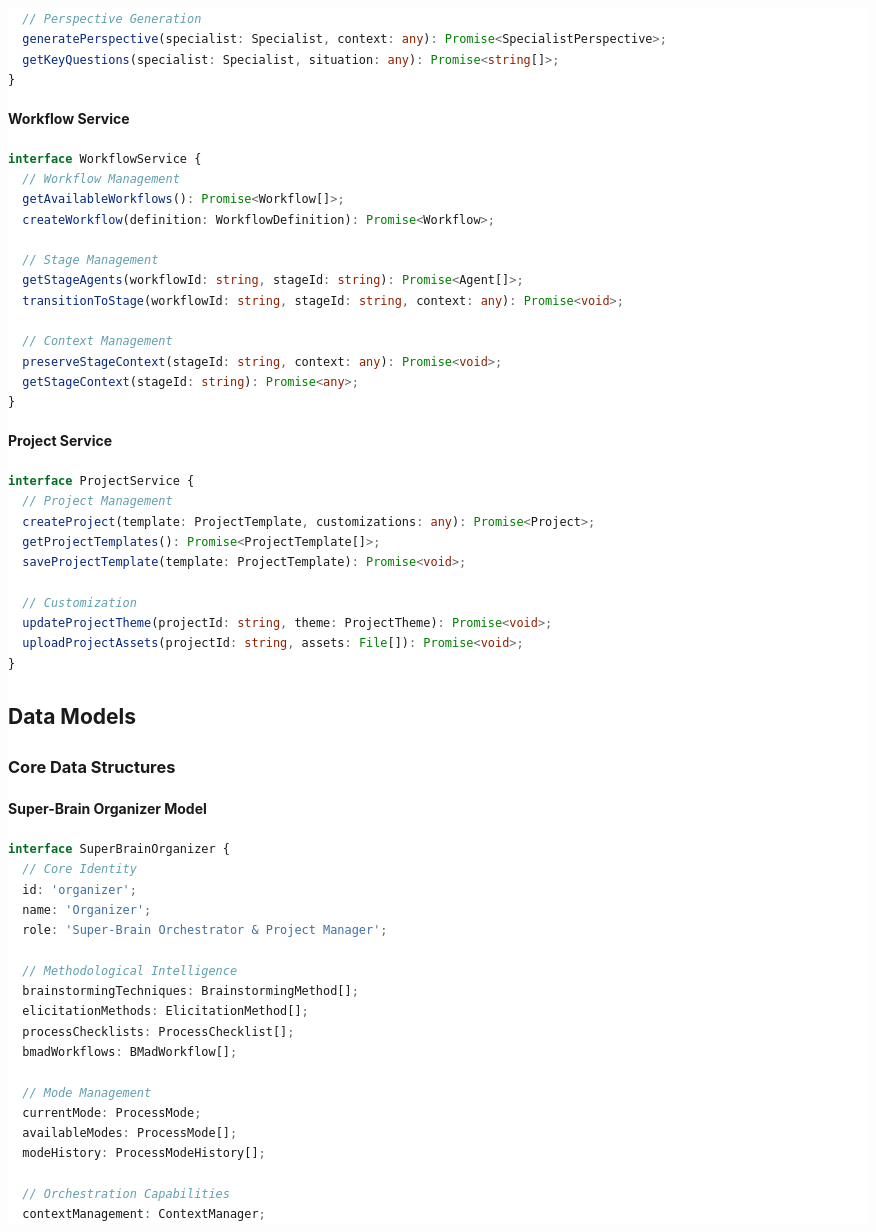 ```typescript
  // Perspective Generation
  generatePerspective(specialist: Specialist, context: any): Promise<SpecialistPerspective>;
  getKeyQuestions(specialist: Specialist, situation: any): Promise<string[]>;
}
```

#### Workflow Service

```typescript
interface WorkflowService {
  // Workflow Management
  getAvailableWorkflows(): Promise<Workflow[]>;
  createWorkflow(definition: WorkflowDefinition): Promise<Workflow>;
  
  // Stage Management
  getStageAgents(workflowId: string, stageId: string): Promise<Agent[]>;
  transitionToStage(workflowId: string, stageId: string, context: any): Promise<void>;
  
  // Context Management
  preserveStageContext(stageId: string, context: any): Promise<void>;
  getStageContext(stageId: string): Promise<any>;
}
```

#### Project Service

```typescript
interface ProjectService {
  // Project Management
  createProject(template: ProjectTemplate, customizations: any): Promise<Project>;
  getProjectTemplates(): Promise<ProjectTemplate[]>;
  saveProjectTemplate(template: ProjectTemplate): Promise<void>;
  
  // Customization
  updateProjectTheme(projectId: string, theme: ProjectTheme): Promise<void>;
  uploadProjectAssets(projectId: string, assets: File[]): Promise<void>;
}
```

## Data Models

### Core Data Structures

#### Super-Brain Organizer Model

```typescript
interface SuperBrainOrganizer {
  // Core Identity
  id: 'organizer';
  name: 'Organizer';
  role: 'Super-Brain Orchestrator & Project Manager';
  
  // Methodological Intelligence
  brainstormingTechniques: BrainstormingMethod[];
  elicitationMethods: ElicitationMethod[];
  processChecklists: ProcessChecklist[];
  bmadWorkflows: BMadWorkflow[];
  
  // Mode Management
  currentMode: ProcessMode;
  availableModes: ProcessMode[];
  modeHistory: ProcessModeHistory[];
  
  // Orchestration Capabilities
  contextManagement: ContextManager;
```
